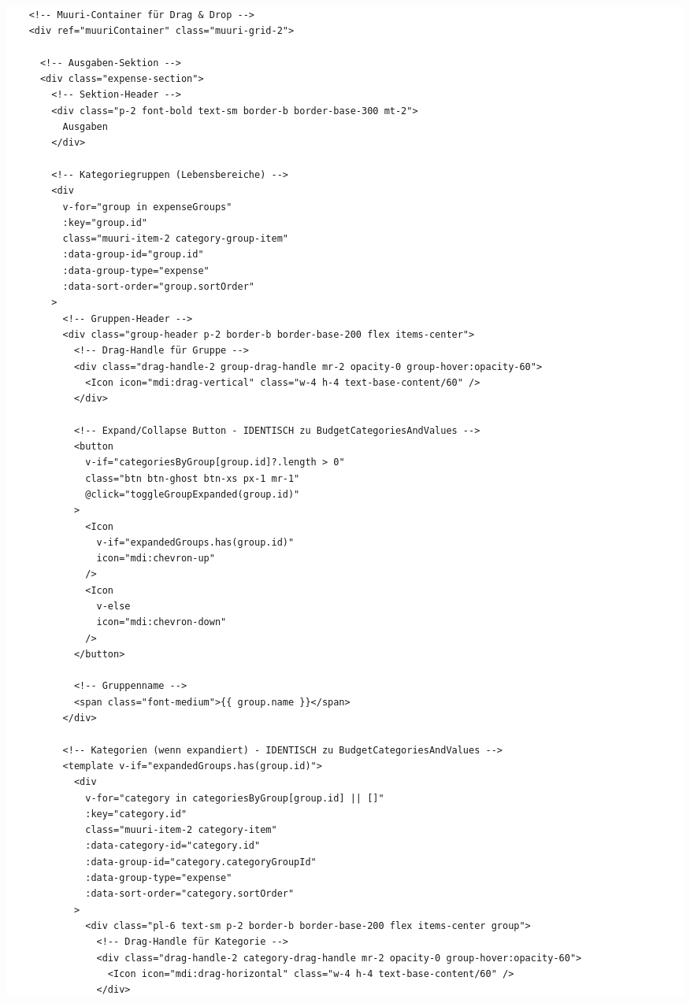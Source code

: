 ```vue
    <!-- Muuri-Container für Drag & Drop -->
    <div ref="muuriContainer" class="muuri-grid-2">

      <!-- Ausgaben-Sektion -->
      <div class="expense-section">
        <!-- Sektion-Header -->
        <div class="p-2 font-bold text-sm border-b border-base-300 mt-2">
          Ausgaben
        </div>

        <!-- Kategoriegruppen (Lebensbereiche) -->
        <div
          v-for="group in expenseGroups"
          :key="group.id"
          class="muuri-item-2 category-group-item"
          :data-group-id="group.id"
          :data-group-type="expense"
          :data-sort-order="group.sortOrder"
        >
          <!-- Gruppen-Header -->
          <div class="group-header p-2 border-b border-base-200 flex items-center">
            <!-- Drag-Handle für Gruppe -->
            <div class="drag-handle-2 group-drag-handle mr-2 opacity-0 group-hover:opacity-60">
              <Icon icon="mdi:drag-vertical" class="w-4 h-4 text-base-content/60" />
            </div>

            <!-- Expand/Collapse Button - IDENTISCH zu BudgetCategoriesAndValues -->
            <button
              v-if="categoriesByGroup[group.id]?.length > 0"
              class="btn btn-ghost btn-xs px-1 mr-1"
              @click="toggleGroupExpanded(group.id)"
            >
              <Icon
                v-if="expandedGroups.has(group.id)"
                icon="mdi:chevron-up"
              />
              <Icon
                v-else
                icon="mdi:chevron-down"
              />
            </button>

            <!-- Gruppenname -->
            <span class="font-medium">{{ group.name }}</span>
          </div>

          <!-- Kategorien (wenn expandiert) - IDENTISCH zu BudgetCategoriesAndValues -->
          <template v-if="expandedGroups.has(group.id)">
            <div
              v-for="category in categoriesByGroup[group.id] || []"
              :key="category.id"
              class="muuri-item-2 category-item"
              :data-category-id="category.id"
              :data-group-id="category.categoryGroupId"
              :data-group-type="expense"
              :data-sort-order="category.sortOrder"
            >
              <div class="pl-6 text-sm p-2 border-b border-base-200 flex items-center group">
                <!-- Drag-Handle für Kategorie -->
                <div class="drag-handle-2 category-drag-handle mr-2 opacity-0 group-hover:opacity-60">
                  <Icon icon="mdi:drag-horizontal" class="w-4 h-4 text-base-content/60" />
                </div>
```